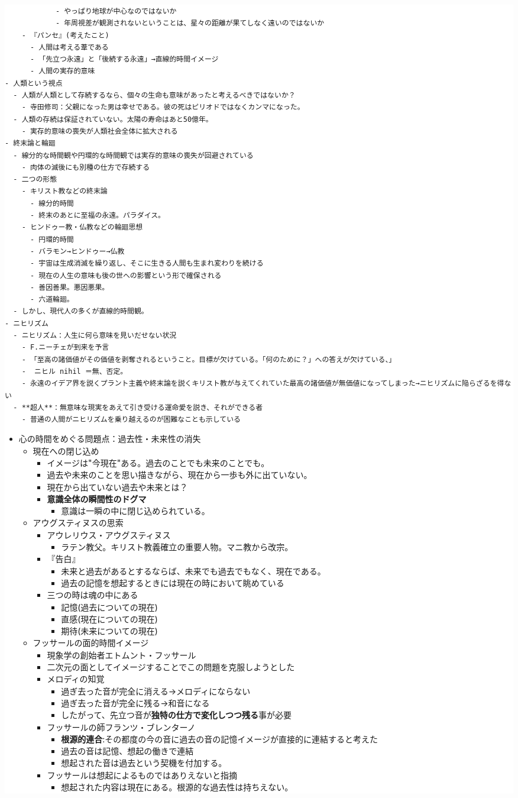                 - やっぱり地球が中心なのではないか
                - 年周視差が観測されないということは、星々の距離が果てしなく遠いのではないか
        - 『パンセ』(考えたこと)
          - 人間は考える葦である
          - 「先立つ永遠」と「後続する永遠」→直線的時間イメージ
          - 人間の実存的意味
    - 人類という視点
      - 人類が人類として存続するなら、個々の生命も意味があったと考えるべきではないか？
        - 寺田修司：父親になった男は幸せである。彼の死はピリオドではなくカンマになった。
      - 人類の存続は保証されていない。太陽の寿命はあと50億年。
        - 実存的意味の喪失が人類社会全体に拡大される
    - 終末論と輪廻
      - 線分的な時間観や円環的な時間観では実存的意味の喪失が回避されている
        - 肉体の滅後にも別種の仕方で存続する
      - 二つの形態
        - キリスト教などの終末論
          - 線分的時間
          - 終末のあとに至福の永遠。パラダイス。
        - ヒンドゥー教・仏教などの輪廻思想
          - 円環的時間
          - バラモン→ヒンドゥー→仏教
          - 宇宙は生成消滅を繰り返し、そこに生きる人間も生まれ変わりを続ける
          - 現在の人生の意味も後の世への影響という形で確保される
          - 善因善果。悪因悪果。
          - 六道輪廻。
      - しかし、現代人の多くが直線的時間観。
    - ニヒリズム
      - ニヒリズム：人生に何ら意味を見いだせない状況
        - F.ニーチェが到来を予言
        - 「至高の諸価値がその価値を剥奪されるということ。目標が欠けている。「何のために？」への答えが欠けている、」
        -  ニヒル nihil ＝無、否定。
        - 永遠のイデア界を説くプラント主義や終末論を説くキリスト教が与えてくれていた最高の諸価値が無価値になってしまった→ニヒリズムに陥らざるを得ない
      - **超人**：無意味な現実をあえて引き受ける運命愛を説き、それができる者
        - 普通の人間がニヒリズムを乗り越えるのが困難なことも示している
- 心の時間をめぐる問題点：過去性・未来性の消失
  - 現在への閉じ込め
    - イメージは"今現在"ある。過去のことでも未来のことでも。
    - 過去や未来のことを思い描きながら、現在から一歩も外に出ていない。
    - 現在から出ていない過去や未来とは？
    - **意識全体の瞬間性のドグマ**
      - 意識は一瞬の中に閉じ込められている。
  - アウグスティヌスの思索
    - アウレリウス・アウグスティヌス
      - ラテン教父。キリスト教義確立の重要人物。マニ教から改宗。
    - 『告白』
      - 未来と過去があるとするならば、未来でも過去でもなく、現在である。
      - 過去の記憶を想起するときには現在の時において眺めている
    - 三つの時は魂の中にある
      - 記憶(過去についての現在)
      - 直感(現在についての現在)
      - 期待(未来についての現在)
  - フッサールの面的時間イメージ
    - 現象学の創始者エトムント・フッサール
    - 二次元の面としてイメージすることでこの問題を克服しようとした
    - メロディの知覚
      - 過ぎ去った音が完全に消える→メロディにならない
      - 過ぎ去った音が完全に残る→和音になる
      - したがって、先立つ音が**独特の仕方で変化しつつ残る**事が必要
    - フッサールの師フランツ・ブレンターノ
      - **根源的連合**:その都度の今の音に過去の音の記憶イメージが直接的に連結すると考えた
      - 過去の音は記憶、想起の働きで連結
      - 想起された音は過去という契機を付加する。
    - フッサールは想起によるものではありえないと指摘
      - 想起された内容は現在にある。根源的な過去性は持ちえない。